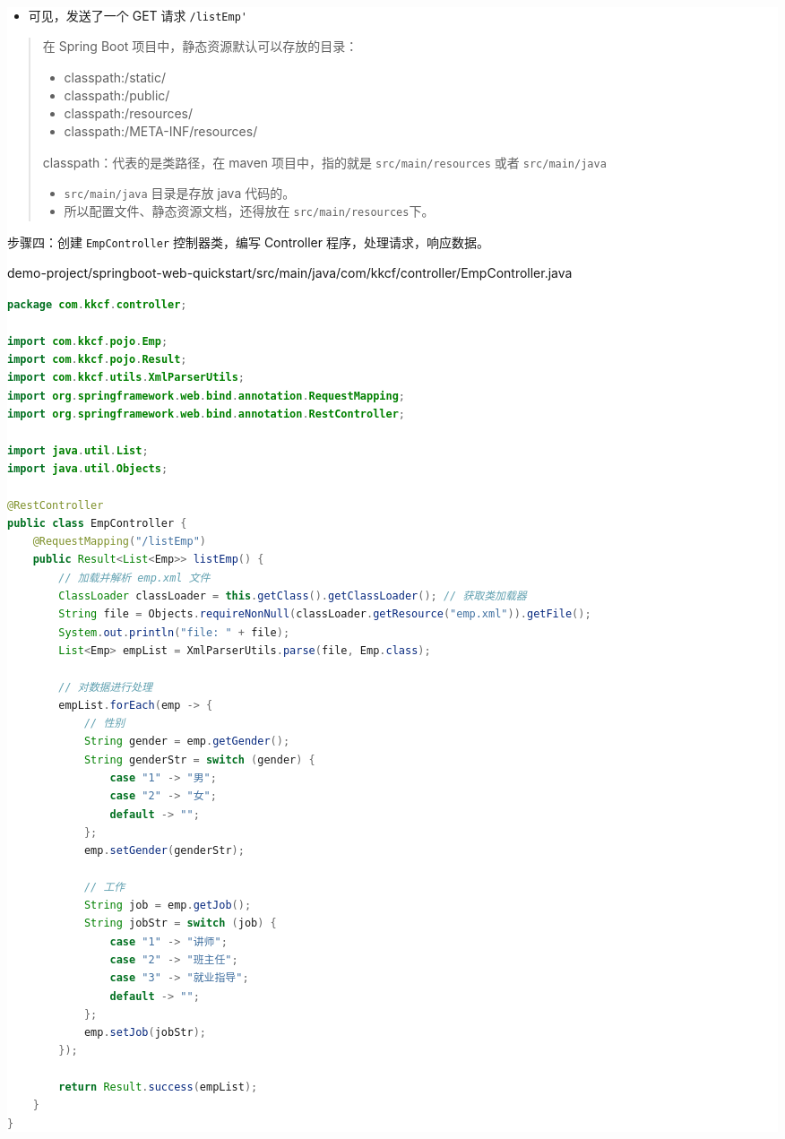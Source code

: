 - 可见，发送了一个 GET 请求 `/listEmp'`

> 在 Spring Boot 项目中，静态资源默认可以存放的目录：
>
> - classpath:/static/
> - classpath:/public/
> - classpath:/resources/
> - classpath:/META-INF/resources/
>
> classpath：代表的是类路径，在 maven 项目中，指的就是 `src/main/resources` 或者 `src/main/java`
>
> - `src/main/java` 目录是存放 java 代码的。
> - 所以配置文件、静态资源文档，还得放在 `src/main/resources`下。

步骤四：创建 `EmpController` 控制器类，编写 Controller 程序，处理请求，响应数据。

demo-project/springboot-web-quickstart/src/main/java/com/kkcf/controller/EmpController.java

```java
package com.kkcf.controller;

import com.kkcf.pojo.Emp;
import com.kkcf.pojo.Result;
import com.kkcf.utils.XmlParserUtils;
import org.springframework.web.bind.annotation.RequestMapping;
import org.springframework.web.bind.annotation.RestController;

import java.util.List;
import java.util.Objects;

@RestController
public class EmpController {
    @RequestMapping("/listEmp")
    public Result<List<Emp>> listEmp() {
        // 加载并解析 emp.xml 文件
        ClassLoader classLoader = this.getClass().getClassLoader(); // 获取类加载器
        String file = Objects.requireNonNull(classLoader.getResource("emp.xml")).getFile();
        System.out.println("file: " + file);
        List<Emp> empList = XmlParserUtils.parse(file, Emp.class);

        // 对数据进行处理
        empList.forEach(emp -> {
            // 性别
            String gender = emp.getGender();
            String genderStr = switch (gender) {
                case "1" -> "男";
                case "2" -> "女";
                default -> "";
            };
            emp.setGender(genderStr);

            // 工作
            String job = emp.getJob();
            String jobStr = switch (job) {
                case "1" -> "讲师";
                case "2" -> "班主任";
                case "3" -> "就业指导";
                default -> "";
            };
            emp.setJob(jobStr);
        });

        return Result.success(empList);
    }
}
```